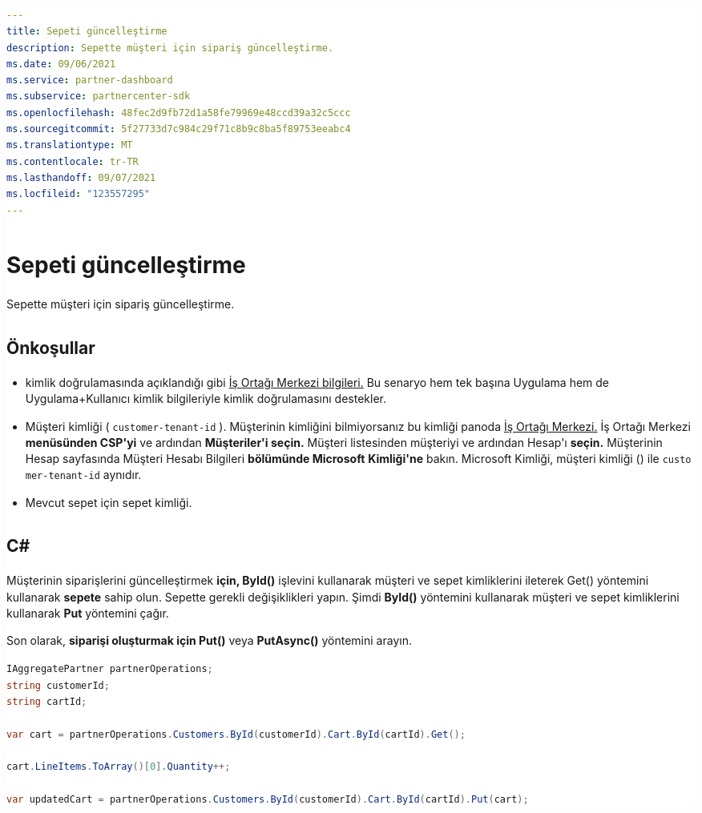 ```yaml
---
title: Sepeti güncelleştirme
description: Sepette müşteri için sipariş güncelleştirme.
ms.date: 09/06/2021
ms.service: partner-dashboard
ms.subservice: partnercenter-sdk
ms.openlocfilehash: 48fec2d9fb72d1a58fe79969e48ccd39a32c5ccc
ms.sourcegitcommit: 5f27733d7c984c29f71c8b9c8ba5f89753eeabc4
ms.translationtype: MT
ms.contentlocale: tr-TR
ms.lasthandoff: 09/07/2021
ms.locfileid: "123557295"
---
```

# <a name="update-a-cart"></a>Sepeti güncelleştirme

Sepette müşteri için sipariş güncelleştirme.

## <a name="prerequisites"></a>Önkoşullar

- kimlik doğrulamasında açıklandığı gibi [İş Ortağı Merkezi bilgileri.](partner-center-authentication.md) Bu senaryo hem tek başına Uygulama hem de Uygulama+Kullanıcı kimlik bilgileriyle kimlik doğrulamasını destekler.

- Müşteri kimliği ( `customer-tenant-id` ). Müşterinin kimliğini bilmiyorsanız bu kimliği panoda [İş Ortağı Merkezi.](https://partner.microsoft.com/dashboard) İş Ortağı Merkezi **menüsünden CSP'yi** ve ardından **Müşteriler'i seçin.** Müşteri listesinden müşteriyi ve ardından Hesap'ı **seçin.** Müşterinin Hesap sayfasında Müşteri Hesabı Bilgileri **bölümünde Microsoft** **Kimliği'ne** bakın. Microsoft Kimliği, müşteri kimliği () ile `customer-tenant-id` aynıdır.

- Mevcut sepet için sepet kimliği.

## <a name="c"></a>C\#

Müşterinin siparişlerini güncelleştirmek **için, ById()** işlevini kullanarak müşteri ve sepet kimliklerini ileterek Get() yöntemini kullanarak **sepete** sahip olun. Sepette gerekli değişiklikleri yapın. Şimdi **ById()** yöntemini kullanarak müşteri ve sepet kimliklerini kullanarak **Put** yöntemini çağır.

Son olarak, **siparişi oluşturmak için Put()** veya **PutAsync()** yöntemini arayın.

``` csharp
IAggregatePartner partnerOperations;
string customerId;
string cartId;

var cart = partnerOperations.Customers.ById(customerId).Cart.ById(cartId).Get();

cart.LineItems.ToArray()[0].Quantity++;

var updatedCart = partnerOperations.Customers.ById(customerId).Cart.ById(cartId).Put(cart);
```
